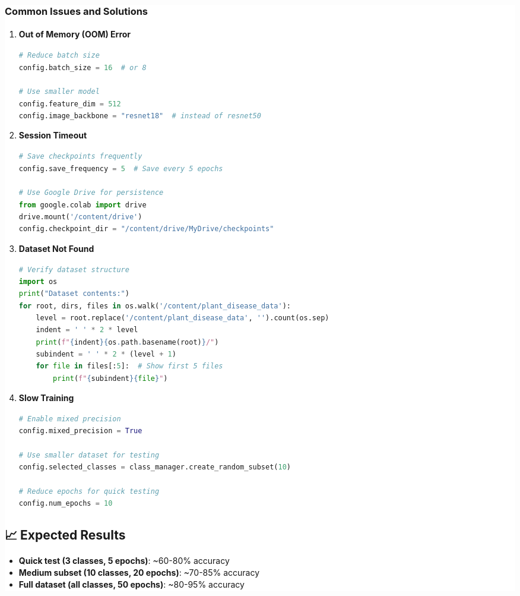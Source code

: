 ### Common Issues and Solutions

1. **Out of Memory (OOM) Error**
   ```python
   # Reduce batch size
   config.batch_size = 16  # or 8
   
   # Use smaller model
   config.feature_dim = 512
   config.image_backbone = "resnet18"  # instead of resnet50
   ```

2. **Session Timeout**
   ```python
   # Save checkpoints frequently
   config.save_frequency = 5  # Save every 5 epochs
   
   # Use Google Drive for persistence
   from google.colab import drive
   drive.mount('/content/drive')
   config.checkpoint_dir = "/content/drive/MyDrive/checkpoints"
   ```

3. **Dataset Not Found**
   ```python
   # Verify dataset structure
   import os
   print("Dataset contents:")
   for root, dirs, files in os.walk('/content/plant_disease_data'):
       level = root.replace('/content/plant_disease_data', '').count(os.sep)
       indent = ' ' * 2 * level
       print(f"{indent}{os.path.basename(root)}/")
       subindent = ' ' * 2 * (level + 1)
       for file in files[:5]:  # Show first 5 files
           print(f"{subindent}{file}")
   ```

4. **Slow Training**
   ```python
   # Enable mixed precision
   config.mixed_precision = True
   
   # Use smaller dataset for testing
   config.selected_classes = class_manager.create_random_subset(10)
   
   # Reduce epochs for quick testing  
   config.num_epochs = 10
   ```

## 📈 Expected Results

- **Quick test (3 classes, 5 epochs)**: ~60-80% accuracy
- **Medium subset (10 classes, 20 epochs)**: ~70-85% accuracy  
- **Full dataset (all classes, 50 epochs)**: ~80-95% accuracy

